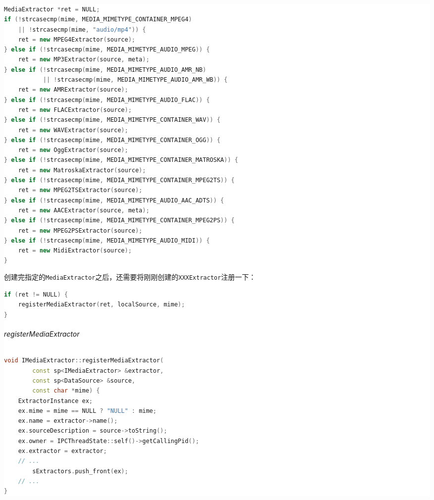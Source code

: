 ```c++
MediaExtractor *ret = NULL;
if (!strcasecmp(mime, MEDIA_MIMETYPE_CONTAINER_MPEG4)
    || !strcasecmp(mime, "audio/mp4")) {
    ret = new MPEG4Extractor(source);
} else if (!strcasecmp(mime, MEDIA_MIMETYPE_AUDIO_MPEG)) {
    ret = new MP3Extractor(source, meta);
} else if (!strcasecmp(mime, MEDIA_MIMETYPE_AUDIO_AMR_NB)
           || !strcasecmp(mime, MEDIA_MIMETYPE_AUDIO_AMR_WB)) {
    ret = new AMRExtractor(source);
} else if (!strcasecmp(mime, MEDIA_MIMETYPE_AUDIO_FLAC)) {
    ret = new FLACExtractor(source);
} else if (!strcasecmp(mime, MEDIA_MIMETYPE_CONTAINER_WAV)) {
    ret = new WAVExtractor(source);
} else if (!strcasecmp(mime, MEDIA_MIMETYPE_CONTAINER_OGG)) {
    ret = new OggExtractor(source);
} else if (!strcasecmp(mime, MEDIA_MIMETYPE_CONTAINER_MATROSKA)) {
    ret = new MatroskaExtractor(source);
} else if (!strcasecmp(mime, MEDIA_MIMETYPE_CONTAINER_MPEG2TS)) {
    ret = new MPEG2TSExtractor(source);
} else if (!strcasecmp(mime, MEDIA_MIMETYPE_AUDIO_AAC_ADTS)) {
    ret = new AACExtractor(source, meta);
} else if (!strcasecmp(mime, MEDIA_MIMETYPE_CONTAINER_MPEG2PS)) {
    ret = new MPEG2PSExtractor(source);
} else if (!strcasecmp(mime, MEDIA_MIMETYPE_AUDIO_MIDI)) {
    ret = new MidiExtractor(source);
}
```

创建完指定的`MediaExtractor`之后，还需要将刚刚创建的`XXXExtractor`注册一下：

```c++
if (ret != NULL) {
    registerMediaExtractor(ret, localSource, mime);
}
```
###### registerMediaExtractor

```c++
void IMediaExtractor::registerMediaExtractor(
        const sp<IMediaExtractor> &extractor,
        const sp<DataSource> &source,
        const char *mime) {
    ExtractorInstance ex;
    ex.mime = mime == NULL ? "NULL" : mime;
    ex.name = extractor->name();
    ex.sourceDescription = source->toString();
    ex.owner = IPCThreadState::self()->getCallingPid();
    ex.extractor = extractor;
    // ...
        sExtractors.push_front(ex);
    // ...
}
```
